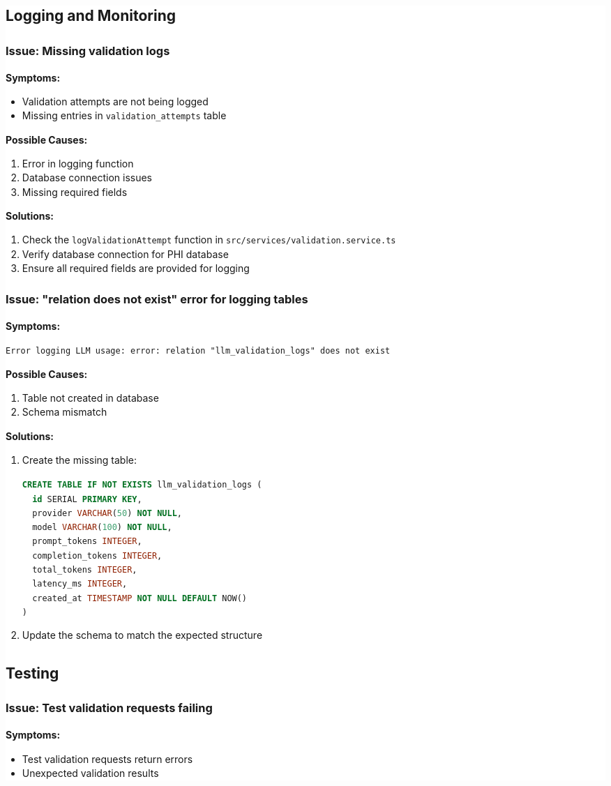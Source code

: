 ## Logging and Monitoring

### Issue: Missing validation logs

**Symptoms:**
- Validation attempts are not being logged
- Missing entries in `validation_attempts` table

**Possible Causes:**
1. Error in logging function
2. Database connection issues
3. Missing required fields

**Solutions:**
1. Check the `logValidationAttempt` function in `src/services/validation.service.ts`
2. Verify database connection for PHI database
3. Ensure all required fields are provided for logging

### Issue: "relation does not exist" error for logging tables

**Symptoms:**
```
Error logging LLM usage: error: relation "llm_validation_logs" does not exist
```

**Possible Causes:**
1. Table not created in database
2. Schema mismatch

**Solutions:**
1. Create the missing table:
   ```sql
   CREATE TABLE IF NOT EXISTS llm_validation_logs (
     id SERIAL PRIMARY KEY,
     provider VARCHAR(50) NOT NULL,
     model VARCHAR(100) NOT NULL,
     prompt_tokens INTEGER,
     completion_tokens INTEGER,
     total_tokens INTEGER,
     latency_ms INTEGER,
     created_at TIMESTAMP NOT NULL DEFAULT NOW()
   )
   ```
2. Update the schema to match the expected structure

## Testing

### Issue: Test validation requests failing

**Symptoms:**
- Test validation requests return errors
- Unexpected validation results
